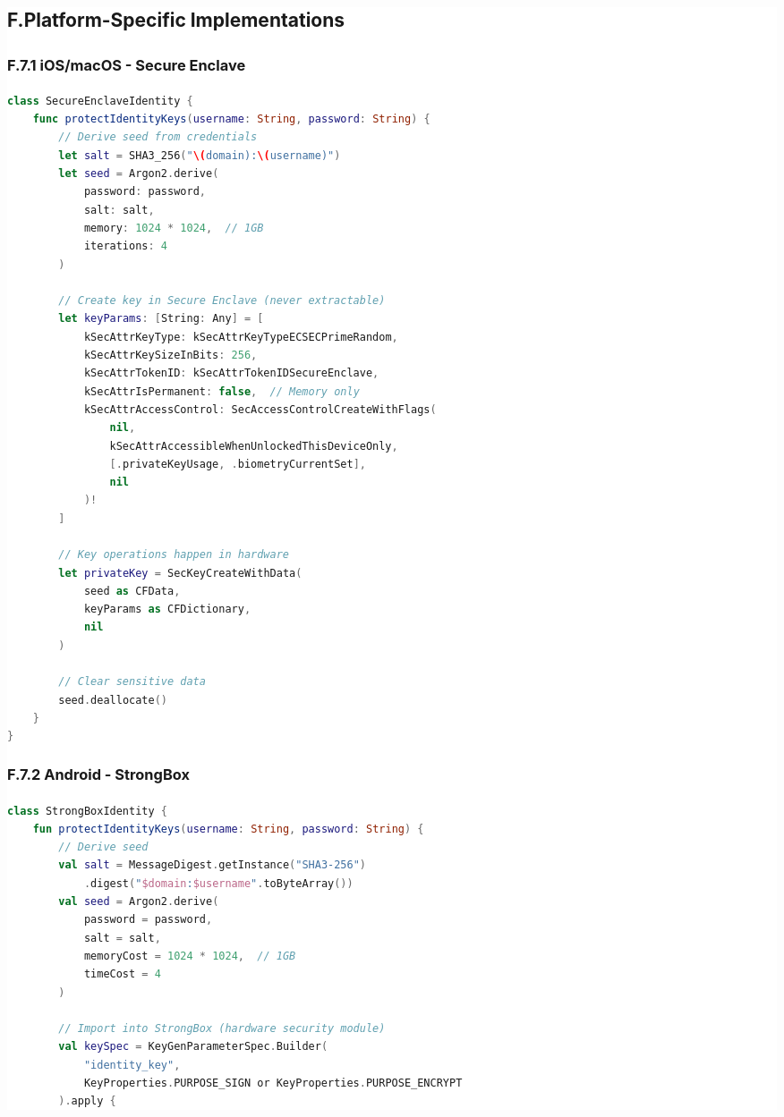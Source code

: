 ## F.Platform-Specific Implementations

### F.7.1 iOS/macOS - Secure Enclave

```swift
class SecureEnclaveIdentity {
    func protectIdentityKeys(username: String, password: String) {
        // Derive seed from credentials
        let salt = SHA3_256("\(domain):\(username)")
        let seed = Argon2.derive(
            password: password,
            salt: salt,
            memory: 1024 * 1024,  // 1GB
            iterations: 4
        )
        
        // Create key in Secure Enclave (never extractable)
        let keyParams: [String: Any] = [
            kSecAttrKeyType: kSecAttrKeyTypeECSECPrimeRandom,
            kSecAttrKeySizeInBits: 256,
            kSecAttrTokenID: kSecAttrTokenIDSecureEnclave,
            kSecAttrIsPermanent: false,  // Memory only
            kSecAttrAccessControl: SecAccessControlCreateWithFlags(
                nil,
                kSecAttrAccessibleWhenUnlockedThisDeviceOnly,
                [.privateKeyUsage, .biometryCurrentSet],
                nil
            )!
        ]
        
        // Key operations happen in hardware
        let privateKey = SecKeyCreateWithData(
            seed as CFData,
            keyParams as CFDictionary,
            nil
        )
        
        // Clear sensitive data
        seed.deallocate()
    }
}
```

### F.7.2 Android - StrongBox

```kotlin
class StrongBoxIdentity {
    fun protectIdentityKeys(username: String, password: String) {
        // Derive seed
        val salt = MessageDigest.getInstance("SHA3-256")
            .digest("$domain:$username".toByteArray())
        val seed = Argon2.derive(
            password = password,
            salt = salt,
            memoryCost = 1024 * 1024,  // 1GB
            timeCost = 4
        )
        
        // Import into StrongBox (hardware security module)
        val keySpec = KeyGenParameterSpec.Builder(
            "identity_key",
            KeyProperties.PURPOSE_SIGN or KeyProperties.PURPOSE_ENCRYPT
        ).apply {
```